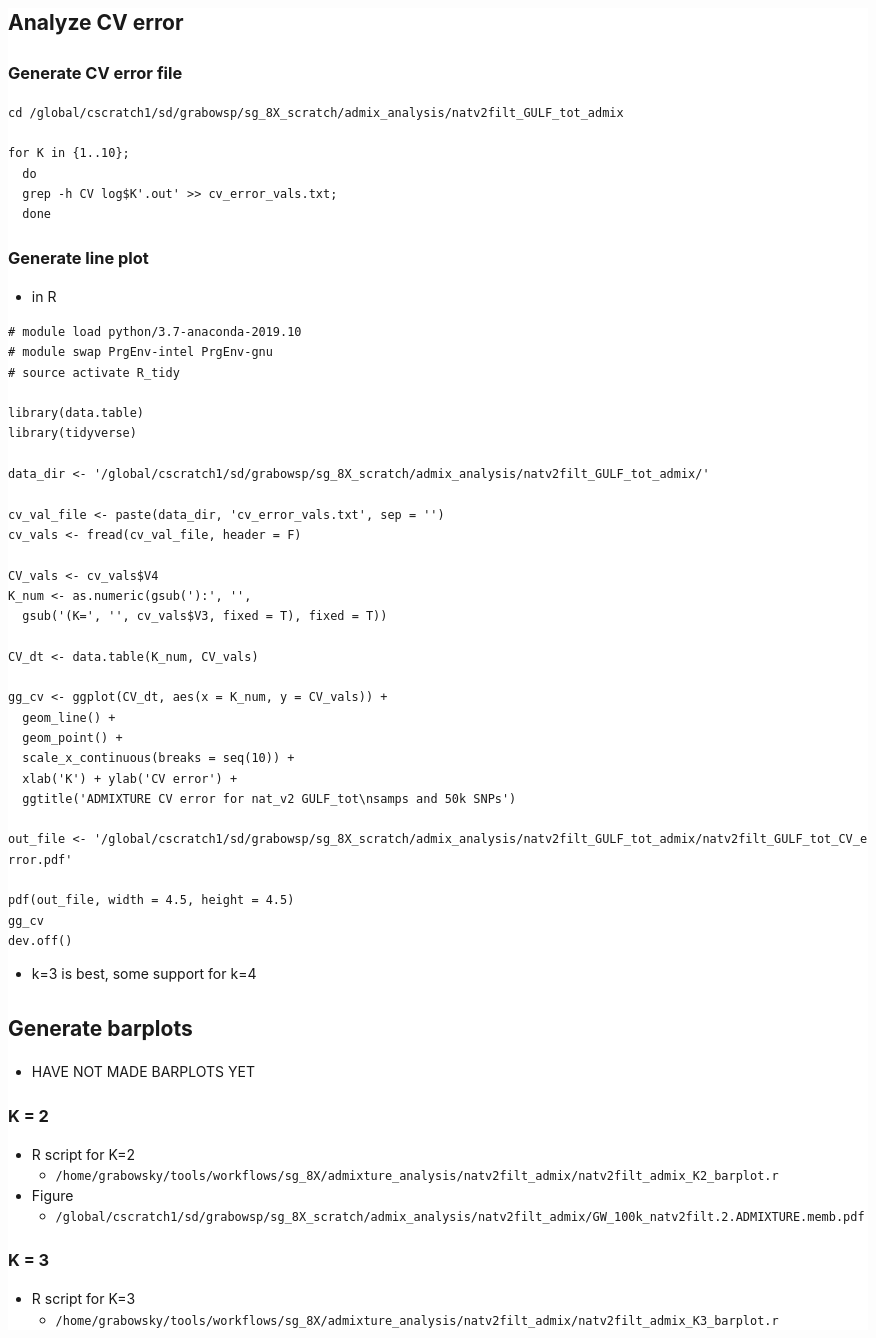 ## Analyze CV error
### Generate CV error file
```
cd /global/cscratch1/sd/grabowsp/sg_8X_scratch/admix_analysis/natv2filt_GULF_tot_admix

for K in {1..10};
  do
  grep -h CV log$K'.out' >> cv_error_vals.txt;
  done
```
### Generate line plot
* in R
```
# module load python/3.7-anaconda-2019.10
# module swap PrgEnv-intel PrgEnv-gnu
# source activate R_tidy

library(data.table)
library(tidyverse)

data_dir <- '/global/cscratch1/sd/grabowsp/sg_8X_scratch/admix_analysis/natv2filt_GULF_tot_admix/'

cv_val_file <- paste(data_dir, 'cv_error_vals.txt', sep = '')
cv_vals <- fread(cv_val_file, header = F)

CV_vals <- cv_vals$V4
K_num <- as.numeric(gsub('):', '',
  gsub('(K=', '', cv_vals$V3, fixed = T), fixed = T))

CV_dt <- data.table(K_num, CV_vals)

gg_cv <- ggplot(CV_dt, aes(x = K_num, y = CV_vals)) +
  geom_line() +
  geom_point() +
  scale_x_continuous(breaks = seq(10)) +
  xlab('K') + ylab('CV error') +
  ggtitle('ADMIXTURE CV error for nat_v2 GULF_tot\nsamps and 50k SNPs')

out_file <- '/global/cscratch1/sd/grabowsp/sg_8X_scratch/admix_analysis/natv2filt_GULF_tot_admix/natv2filt_GULF_tot_CV_error.pdf'

pdf(out_file, width = 4.5, height = 4.5)
gg_cv
dev.off()
```
* k=3 is best, some support for k=4
## Generate barplots
* HAVE NOT MADE BARPLOTS YET
### K = 2
* R script for K=2
  * `/home/grabowsky/tools/workflows/sg_8X/admixture_analysis/natv2filt_admix/natv2filt_admix_K2_barplot.r`
* Figure
  * `/global/cscratch1/sd/grabowsp/sg_8X_scratch/admix_analysis/natv2filt_admix/GW_100k_natv2filt.2.ADMIXTURE.memb.pdf`
### K = 3
* R script for K=3
  * `/home/grabowsky/tools/workflows/sg_8X/admixture_analysis/natv2filt_admix/natv2filt_admix_K3_barplot.r`
